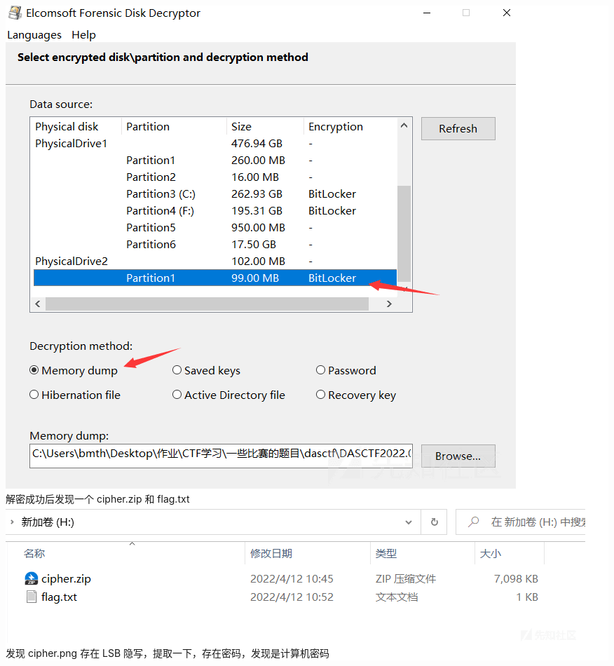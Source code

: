 [![](assets/1706957879-ce5e9519e4845f1218c49bfcf12a5287.png)](https://xzfile.aliyuncs.com/media/upload/picture/20240202160608-ebd0516c-c1a1-1.png)  
解密成功后发现一个 cipher.zip 和 flag.txt  
[![](assets/1706957879-05ea48ba0af67dbbc73e4572fff9644f.png)](https://xzfile.aliyuncs.com/media/upload/picture/20240202160615-f03e677a-c1a1-1.png)  
发现 cipher.png 存在 LSB 隐写，提取一下，存在密码，发现是计算机密码  
